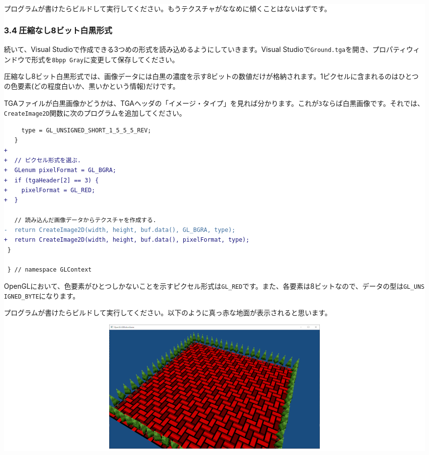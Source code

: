 プログラムが書けたらビルドして実行してください。もうテクスチャがななめに傾くことはないはずです。

### 3.4 圧縮なし8ビット白黒形式

続いて、Visual Studioで作成できる3つめの形式を読み込めるようにしていきます。Visual Studioで`Ground.tga`を開き、プロパティウィンドウで形式を`8bpp Gray`に変更して保存してください。

圧縮なし8ビット白黒形式では、画像データには白黒の濃度を示す8ビットの数値だけが格納されます。1ピクセルに含まれるのはひとつの色要素(どの程度白いか、黒いかという情報)だけです。

TGAファイルが白黒画像かどうかは、TGAヘッダの「イメージ・タイプ」を見れば分かります。これが`3`ならば白黒画像です。それでは、`CreateImage2D`関数に次のプログラムを追加してください。

```diff
     type = GL_UNSIGNED_SHORT_1_5_5_5_REV;
   }
+
+  // ピクセル形式を選ぶ.
+  GLenum pixelFormat = GL_BGRA;
+  if (tgaHeader[2] == 3) {
+    pixelFormat = GL_RED;
+  }

   // 読み込んだ画像データからテクスチャを作成する.
-  return CreateImage2D(width, height, buf.data(), GL_BGRA, type);
+  return CreateImage2D(width, height, buf.data(), pixelFormat, type);
 }

 } // namespace GLContext
```

OpenGLにおいて、色要素がひとつしかないことを示すピクセル形式は`GL_RED`です。また、各要素は8ビットなので、データの型は`GL_UNSIGNED_BYTE`になります。

プログラムが書けたらビルドして実行してください。以下のように真っ赤な地面が表示されると思います。

<div style="text-align: center;width: 100%;">
<img src="images/05_result_3.png" style="width:50%; margin-left:auto; margin-right:auto"/>
</div>
